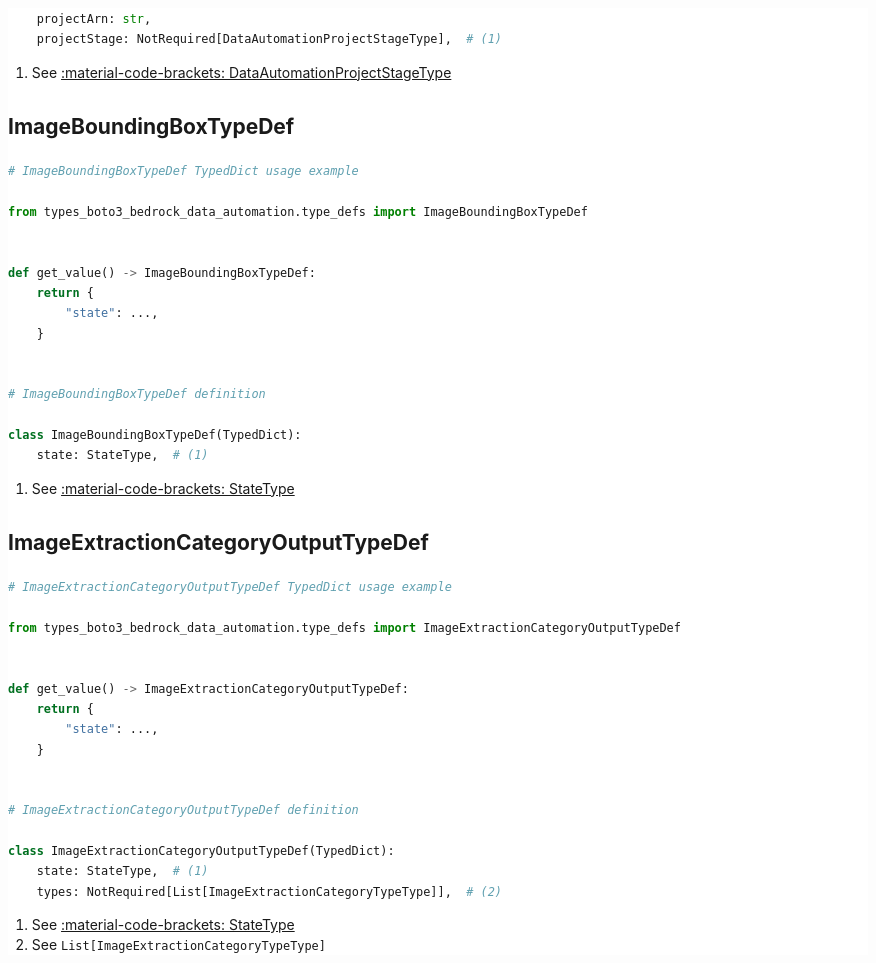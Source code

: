 ```python
    projectArn: str,
    projectStage: NotRequired[DataAutomationProjectStageType],  # (1)
```

1. See [:material-code-brackets: DataAutomationProjectStageType](./literals.md#dataautomationprojectstagetype)

## ImageBoundingBoxTypeDef

```python
# ImageBoundingBoxTypeDef TypedDict usage example

from types_boto3_bedrock_data_automation.type_defs import ImageBoundingBoxTypeDef


def get_value() -> ImageBoundingBoxTypeDef:
    return {
        "state": ...,
    }


# ImageBoundingBoxTypeDef definition

class ImageBoundingBoxTypeDef(TypedDict):
    state: StateType,  # (1)
```

1. See [:material-code-brackets: StateType](./literals.md#statetype)

## ImageExtractionCategoryOutputTypeDef

```python
# ImageExtractionCategoryOutputTypeDef TypedDict usage example

from types_boto3_bedrock_data_automation.type_defs import ImageExtractionCategoryOutputTypeDef


def get_value() -> ImageExtractionCategoryOutputTypeDef:
    return {
        "state": ...,
    }


# ImageExtractionCategoryOutputTypeDef definition

class ImageExtractionCategoryOutputTypeDef(TypedDict):
    state: StateType,  # (1)
    types: NotRequired[List[ImageExtractionCategoryTypeType]],  # (2)
```

1. See [:material-code-brackets: StateType](./literals.md#statetype)
2. See `List[ImageExtractionCategoryTypeType]`
